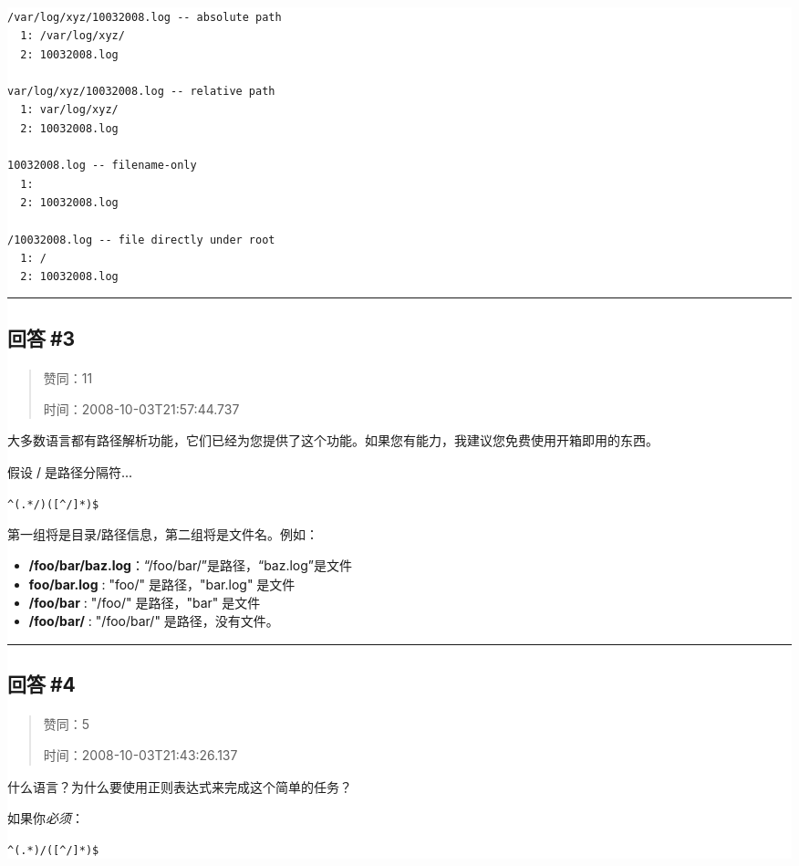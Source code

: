 ```
/var/log/xyz/10032008.log -- absolute path
  1: /var/log/xyz/
  2: 10032008.log

var/log/xyz/10032008.log -- relative path
  1: var/log/xyz/
  2: 10032008.log

10032008.log -- filename-only
  1:
  2: 10032008.log

/10032008.log -- file directly under root
  1: /
  2: 10032008.log 
```

* * *

## 回答 #3

> 赞同：11
> 
> 时间：2008-10-03T21:57:44.737

大多数语言都有路径解析功能，它们已经为您提供了这个功能。如果您有能力，我建议您免费使用开箱即用的东西。

假设 / 是路径分隔符...

```
^(.*/)([^/]*)$ 
```

第一组将是目录/路径信息，第二组将是文件名。例如：

*   **/foo/bar/baz.log**：“/foo/bar/”是路径，“baz.log”是文件
*   **foo/bar.log** : "foo/" 是路径，"bar.log" 是文件
*   **/foo/bar** : "/foo/" 是路径，"bar" 是文件
*   **/foo/bar/** : "/foo/bar/" 是路径，没有文件。

* * *

## 回答 #4

> 赞同：5
> 
> 时间：2008-10-03T21:43:26.137

什么语言？为什么要使用正则表达式来完成这个简单的任务？

如果你*必须*：

```
^(.*)/([^/]*)$ 
```
